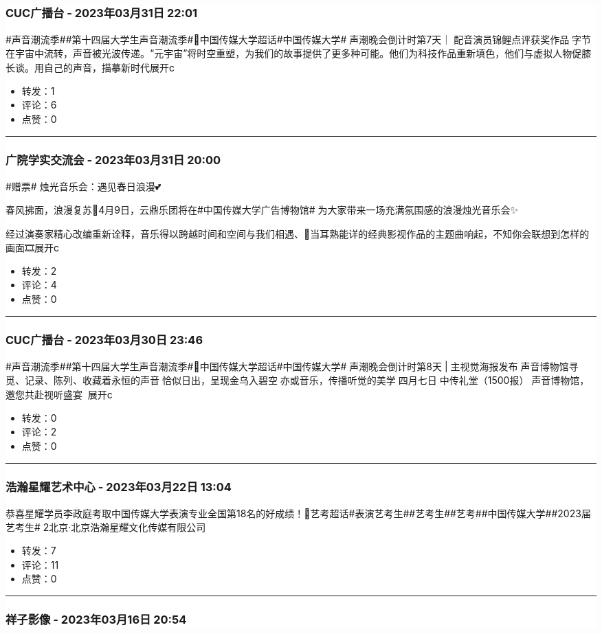
### CUC广播台 - 2023年03月31日 22:01 

#声音潮流季##第十四届大学生声音潮流季#中国传媒大学超话#中国传媒大学#
声潮晚会倒计时第7天｜ 配音演员锦鲤点评获奖作品
字节在宇宙中流转，声音被光波传递。“元宇宙”将时空重塑，为我们的故事提供了更多种可能。他们为科技作品重新填色，他们与虚拟人物促膝长谈。用自己的声音，描摹新时代 ​ 展开c

- 转发：1
- 评论：6
- 点赞：0

---

### 广院学实交流会 - 2023年03月31日 20:00

#赠票#
烛光音乐会：遇见春日浪漫💕

春风拂面，浪漫复苏🌷4月9日，云鼎乐团将在#中国传媒大学广告博物馆# 为大家带来一场充满氛围感的浪漫烛光音乐会✨

经过演奏家精心改编重新诠释，音乐得以跨越时间和空间与我们相遇、🎼当耳熟能详的经典影视作品的主题曲响起，不知你会联想到怎样的画面🎞 ​ 展开c

- 转发：2
- 评论：4
- 点赞：0

---

### CUC广播台 - 2023年03月30日 23:46 

#声音潮流季##第十四届大学生声音潮流季#中国传媒大学超话#中国传媒大学#
声潮晚会倒计时第8天 | 主视觉海报发布
声音博物馆寻觅、记录、陈列、收藏着永恒的声音
恰似日出，呈现金乌入碧空
亦或音乐，传播听觉的美学
四月七日 中传礼堂（1500报）
声音博物馆，邀您共赴视听盛宴
​ 展开c

- 转发：0
- 评论：2
- 点赞：0

---

### 浩瀚星耀艺术中心 - 2023年03月22日 13:04 

恭喜星耀学员李政庭考取中国传媒大学表演专业全国第18名的好成绩！艺考超话#表演艺考生##艺考生##艺考##中国传媒大学##2023届艺考生# 2北京·北京浩瀚星耀文化传媒有限公司 ​

- 转发：7
- 评论：11
- 点赞：0

---

### 祥子影像 - 2023年03月16日 20:54 
